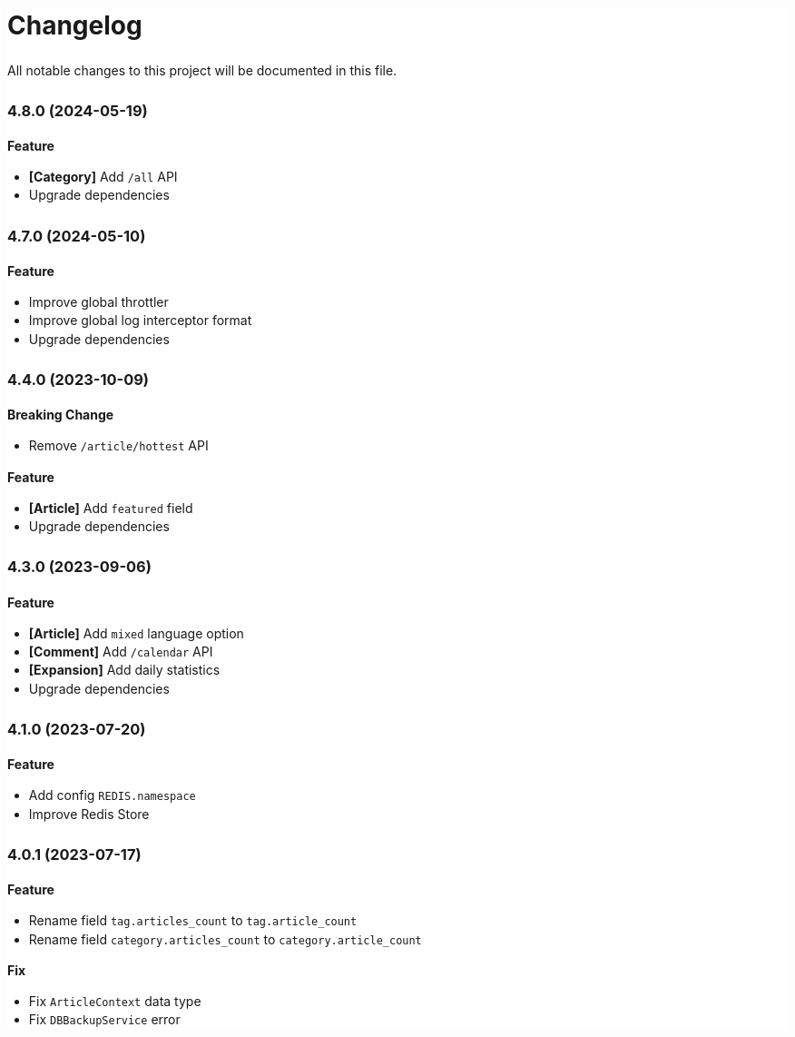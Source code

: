# Changelog

All notable changes to this project will be documented in this file.

### 4.8.0 (2024-05-19)

**Feature**

- **[Category]** Add `/all` API
- Upgrade dependencies

### 4.7.0 (2024-05-10)

**Feature**

- Improve global throttler
- Improve global log interceptor format
- Upgrade dependencies

### 4.4.0 (2023-10-09)

**Breaking Change**

- Remove `/article/hottest` API

**Feature**

- **[Article]** Add `featured` field
- Upgrade dependencies

### 4.3.0 (2023-09-06)

**Feature**

- **[Article]** Add `mixed` language option
- **[Comment]** Add `/calendar` API
- **[Expansion]** Add daily statistics
- Upgrade dependencies

### 4.1.0 (2023-07-20)

**Feature**

- Add config `REDIS.namespace`
- Improve Redis Store

### 4.0.1 (2023-07-17)

**Feature**

- Rename field `tag.articles_count` to `tag.article_count`
- Rename field `category.articles_count` to `category.article_count`

**Fix**

- Fix `ArticleContext` data type
- Fix `DBBackupService` error

